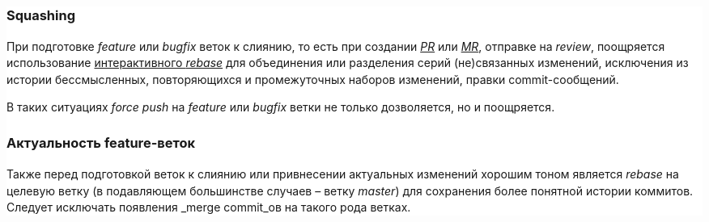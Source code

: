 ### Squashing

При подготовке _feature_ или _bugfix_ веток к слиянию, то есть при создании [_PR_](https://help.github.com/articles/using-pull-requests/) или [_MR_](http://doc.gitlab.com/ce/api/merge_requests.html), отправке на _review_, поощряется использование [интерактивного _rebase_](https://git-scm.com/book/en/v2/Git-Tools-Rewriting-History) для объединения или разделения серий (не)связанных изменений, исключения из истории бессмысленных, повторяющихся и промежуточных наборов изменений, правки commit-сообщений.

В таких ситуациях _force push_ на _feature_ или _bugfix_ ветки не только дозволяется, но и поощряется.

### Актуальность feature-веток

Также перед подготовкой веток к слиянию или привнесении актуальных изменений хорошим тоном является _rebase_ на целевую ветку (в подавляющем большинстве случаев – ветку _master_) для сохранения более понятной истории коммитов. Следует исключать появления _merge commit_ов на такого рода ветках.

